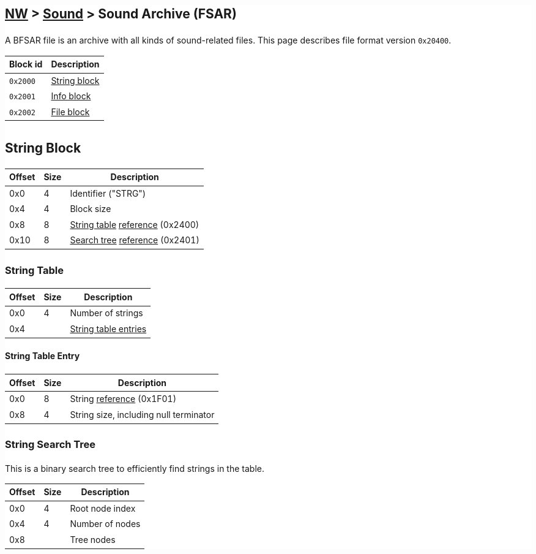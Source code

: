 ## [NW](../../formats.md#nw) > [Sound](./sound.md) > Sound Archive (FSAR)

A BFSAR file is an archive with all kinds of sound-related files. This page describes file format version `0x20400`.

| Block id | Description |
| --- | --- |
| `0x2000` | [String block](#string-block) |
| `0x2001` | [Info block](#info-block) |
| `0x2002` | [File block](#file-block) |

## String Block
| Offset | Size | Description |
| --- | --- | --- |
| 0x0 | 4 | Identifier ("STRG") |
| 0x4 | 4 | Block size |
| 0x8 | 8 | [String table](#string-table) [reference] (0x2400) |
| 0x10 | 8 | [Search tree](#string-search-tree) [reference] (0x2401) |

### String Table
| Offset | Size | Description |
| --- | --- | --- |
| 0x0 | 4 | Number of strings |
| 0x4 | | [String table entries](#string-table-entry) |

#### String Table Entry
| Offset | Size | Description |
| --- | --- | --- |
| 0x0 | 8 | String [reference] (0x1F01) |
| 0x8 | 4 | String size, including null terminator |

### String Search Tree
This is a binary search tree to efficiently find strings in the table.

| Offset | Size | Description |
| --- | --- | --- |
| 0x0 | 4 | Root node index |
| 0x4 | 4 | Number of nodes |
| 0x8 | | Tree nodes |


[references]: ./sound.md#section-reference
[reference]: ./sound.md#section-reference
[Item id]: ./sound.md#item-id
[Item ids]: ./sound.md#item-id